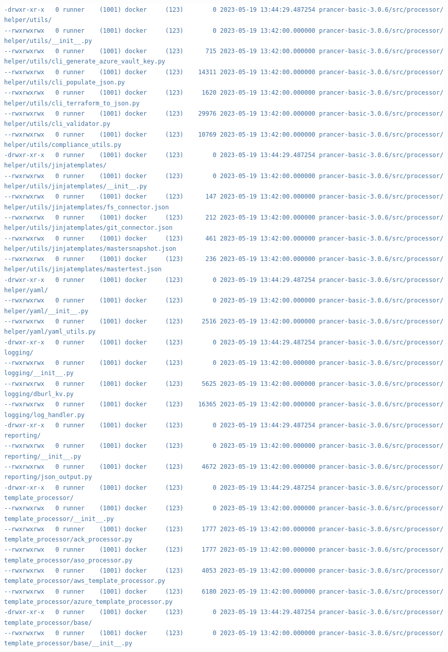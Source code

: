 ```diff
-drwxr-xr-x   0 runner    (1001) docker     (123)        0 2023-05-19 13:44:29.487254 prancer-basic-3.0.6/src/processor/helper/utils/
--rwxrwxrwx   0 runner    (1001) docker     (123)        0 2023-05-19 13:42:00.000000 prancer-basic-3.0.6/src/processor/helper/utils/__init__.py
--rwxrwxrwx   0 runner    (1001) docker     (123)      715 2023-05-19 13:42:00.000000 prancer-basic-3.0.6/src/processor/helper/utils/cli_generate_azure_vault_key.py
--rwxrwxrwx   0 runner    (1001) docker     (123)    14311 2023-05-19 13:42:00.000000 prancer-basic-3.0.6/src/processor/helper/utils/cli_populate_json.py
--rwxrwxrwx   0 runner    (1001) docker     (123)     1620 2023-05-19 13:42:00.000000 prancer-basic-3.0.6/src/processor/helper/utils/cli_terraform_to_json.py
--rwxrwxrwx   0 runner    (1001) docker     (123)    29976 2023-05-19 13:42:00.000000 prancer-basic-3.0.6/src/processor/helper/utils/cli_validator.py
--rwxrwxrwx   0 runner    (1001) docker     (123)    10769 2023-05-19 13:42:00.000000 prancer-basic-3.0.6/src/processor/helper/utils/compliance_utils.py
-drwxr-xr-x   0 runner    (1001) docker     (123)        0 2023-05-19 13:44:29.487254 prancer-basic-3.0.6/src/processor/helper/utils/jinjatemplates/
--rwxrwxrwx   0 runner    (1001) docker     (123)        0 2023-05-19 13:42:00.000000 prancer-basic-3.0.6/src/processor/helper/utils/jinjatemplates/__init__.py
--rwxrwxrwx   0 runner    (1001) docker     (123)      147 2023-05-19 13:42:00.000000 prancer-basic-3.0.6/src/processor/helper/utils/jinjatemplates/fs_connector.json
--rwxrwxrwx   0 runner    (1001) docker     (123)      212 2023-05-19 13:42:00.000000 prancer-basic-3.0.6/src/processor/helper/utils/jinjatemplates/git_connector.json
--rwxrwxrwx   0 runner    (1001) docker     (123)      461 2023-05-19 13:42:00.000000 prancer-basic-3.0.6/src/processor/helper/utils/jinjatemplates/mastersnapshot.json
--rwxrwxrwx   0 runner    (1001) docker     (123)      236 2023-05-19 13:42:00.000000 prancer-basic-3.0.6/src/processor/helper/utils/jinjatemplates/mastertest.json
-drwxr-xr-x   0 runner    (1001) docker     (123)        0 2023-05-19 13:44:29.487254 prancer-basic-3.0.6/src/processor/helper/yaml/
--rwxrwxrwx   0 runner    (1001) docker     (123)        0 2023-05-19 13:42:00.000000 prancer-basic-3.0.6/src/processor/helper/yaml/__init__.py
--rwxrwxrwx   0 runner    (1001) docker     (123)     2516 2023-05-19 13:42:00.000000 prancer-basic-3.0.6/src/processor/helper/yaml/yaml_utils.py
-drwxr-xr-x   0 runner    (1001) docker     (123)        0 2023-05-19 13:44:29.487254 prancer-basic-3.0.6/src/processor/logging/
--rwxrwxrwx   0 runner    (1001) docker     (123)        0 2023-05-19 13:42:00.000000 prancer-basic-3.0.6/src/processor/logging/__init__.py
--rwxrwxrwx   0 runner    (1001) docker     (123)     5625 2023-05-19 13:42:00.000000 prancer-basic-3.0.6/src/processor/logging/dburl_kv.py
--rwxrwxrwx   0 runner    (1001) docker     (123)    16365 2023-05-19 13:42:00.000000 prancer-basic-3.0.6/src/processor/logging/log_handler.py
-drwxr-xr-x   0 runner    (1001) docker     (123)        0 2023-05-19 13:44:29.487254 prancer-basic-3.0.6/src/processor/reporting/
--rwxrwxrwx   0 runner    (1001) docker     (123)        0 2023-05-19 13:42:00.000000 prancer-basic-3.0.6/src/processor/reporting/__init__.py
--rwxrwxrwx   0 runner    (1001) docker     (123)     4672 2023-05-19 13:42:00.000000 prancer-basic-3.0.6/src/processor/reporting/json_output.py
-drwxr-xr-x   0 runner    (1001) docker     (123)        0 2023-05-19 13:44:29.487254 prancer-basic-3.0.6/src/processor/template_processor/
--rwxrwxrwx   0 runner    (1001) docker     (123)        0 2023-05-19 13:42:00.000000 prancer-basic-3.0.6/src/processor/template_processor/__init__.py
--rwxrwxrwx   0 runner    (1001) docker     (123)     1777 2023-05-19 13:42:00.000000 prancer-basic-3.0.6/src/processor/template_processor/ack_processor.py
--rwxrwxrwx   0 runner    (1001) docker     (123)     1777 2023-05-19 13:42:00.000000 prancer-basic-3.0.6/src/processor/template_processor/aso_processor.py
--rwxrwxrwx   0 runner    (1001) docker     (123)     4053 2023-05-19 13:42:00.000000 prancer-basic-3.0.6/src/processor/template_processor/aws_template_processor.py
--rwxrwxrwx   0 runner    (1001) docker     (123)     6180 2023-05-19 13:42:00.000000 prancer-basic-3.0.6/src/processor/template_processor/azure_template_processor.py
-drwxr-xr-x   0 runner    (1001) docker     (123)        0 2023-05-19 13:44:29.487254 prancer-basic-3.0.6/src/processor/template_processor/base/
--rwxrwxrwx   0 runner    (1001) docker     (123)        0 2023-05-19 13:42:00.000000 prancer-basic-3.0.6/src/processor/template_processor/base/__init__.py
```